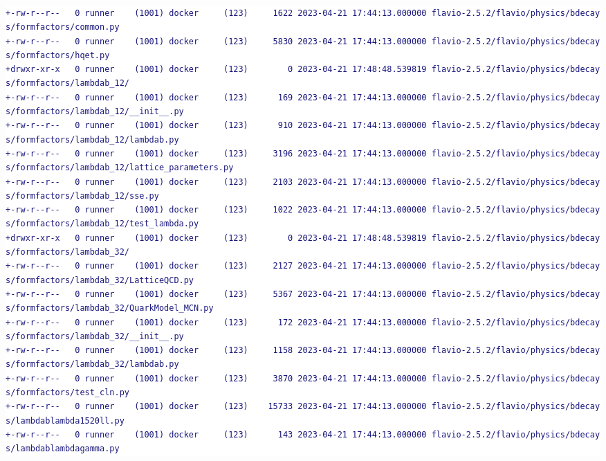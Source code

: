 ```diff
+-rw-r--r--   0 runner    (1001) docker     (123)     1622 2023-04-21 17:44:13.000000 flavio-2.5.2/flavio/physics/bdecays/formfactors/common.py
+-rw-r--r--   0 runner    (1001) docker     (123)     5830 2023-04-21 17:44:13.000000 flavio-2.5.2/flavio/physics/bdecays/formfactors/hqet.py
+drwxr-xr-x   0 runner    (1001) docker     (123)        0 2023-04-21 17:48:48.539819 flavio-2.5.2/flavio/physics/bdecays/formfactors/lambdab_12/
+-rw-r--r--   0 runner    (1001) docker     (123)      169 2023-04-21 17:44:13.000000 flavio-2.5.2/flavio/physics/bdecays/formfactors/lambdab_12/__init__.py
+-rw-r--r--   0 runner    (1001) docker     (123)      910 2023-04-21 17:44:13.000000 flavio-2.5.2/flavio/physics/bdecays/formfactors/lambdab_12/lambdab.py
+-rw-r--r--   0 runner    (1001) docker     (123)     3196 2023-04-21 17:44:13.000000 flavio-2.5.2/flavio/physics/bdecays/formfactors/lambdab_12/lattice_parameters.py
+-rw-r--r--   0 runner    (1001) docker     (123)     2103 2023-04-21 17:44:13.000000 flavio-2.5.2/flavio/physics/bdecays/formfactors/lambdab_12/sse.py
+-rw-r--r--   0 runner    (1001) docker     (123)     1022 2023-04-21 17:44:13.000000 flavio-2.5.2/flavio/physics/bdecays/formfactors/lambdab_12/test_lambda.py
+drwxr-xr-x   0 runner    (1001) docker     (123)        0 2023-04-21 17:48:48.539819 flavio-2.5.2/flavio/physics/bdecays/formfactors/lambdab_32/
+-rw-r--r--   0 runner    (1001) docker     (123)     2127 2023-04-21 17:44:13.000000 flavio-2.5.2/flavio/physics/bdecays/formfactors/lambdab_32/LatticeQCD.py
+-rw-r--r--   0 runner    (1001) docker     (123)     5367 2023-04-21 17:44:13.000000 flavio-2.5.2/flavio/physics/bdecays/formfactors/lambdab_32/QuarkModel_MCN.py
+-rw-r--r--   0 runner    (1001) docker     (123)      172 2023-04-21 17:44:13.000000 flavio-2.5.2/flavio/physics/bdecays/formfactors/lambdab_32/__init__.py
+-rw-r--r--   0 runner    (1001) docker     (123)     1158 2023-04-21 17:44:13.000000 flavio-2.5.2/flavio/physics/bdecays/formfactors/lambdab_32/lambdab.py
+-rw-r--r--   0 runner    (1001) docker     (123)     3870 2023-04-21 17:44:13.000000 flavio-2.5.2/flavio/physics/bdecays/formfactors/test_cln.py
+-rw-r--r--   0 runner    (1001) docker     (123)    15733 2023-04-21 17:44:13.000000 flavio-2.5.2/flavio/physics/bdecays/lambdablambda1520ll.py
+-rw-r--r--   0 runner    (1001) docker     (123)      143 2023-04-21 17:44:13.000000 flavio-2.5.2/flavio/physics/bdecays/lambdablambdagamma.py
